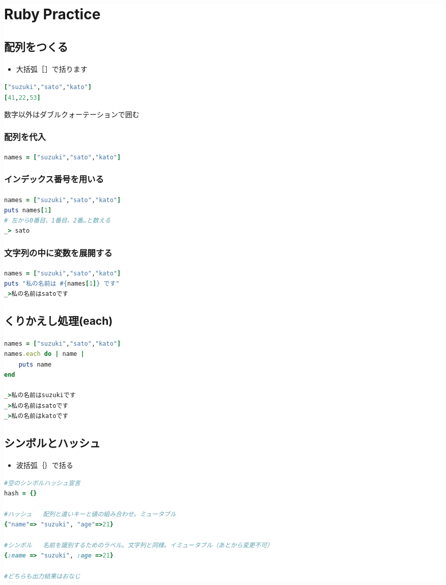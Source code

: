 # Ruby Practice

## 配列をつくる
* 大括弧［］で括ります
```ruby
["suzuki","sato","kato"]
[41,22,53]
```
数字以外はダブルクォーテーションで囲む

### 配列を代入
```ruby
names = ["suzuki","sato","kato"]
```

### インデックス番号を用いる
```ruby
names = ["suzuki","sato","kato"]
puts names[1]
# 左から0番目、1番目、2番…と数える
_> sato
```

### 文字列の中に変数を展開する
```ruby
names = ["suzuki","sato","kato"]
puts "私の名前は #{names[1]} です"
_>私の名前はsatoです
```

## くりかえし処理(each)
```ruby
names = ["suzuki","sato","kato"]
names.each do | name |
    puts name
end

_>私の名前はsuzukiです
_>私の名前はsatoです
_>私の名前はkatoです
```

## シンボルとハッシュ
* 波括弧｛｝で括る

```ruby
#空のシンボルハッシュ宣言
hash = {}

#ハッシュ   配列と違いキーと値の組み合わせ。ミュータブル
{"name"=> "suzuki", "age"=>21}

#シンボル   名前を識別するためのラベル。文字列と同様。イミュータブル（あとから変更不可）
{:name => "suzuki", :age =>21}

#どちらも出力結果はおなじ
```
